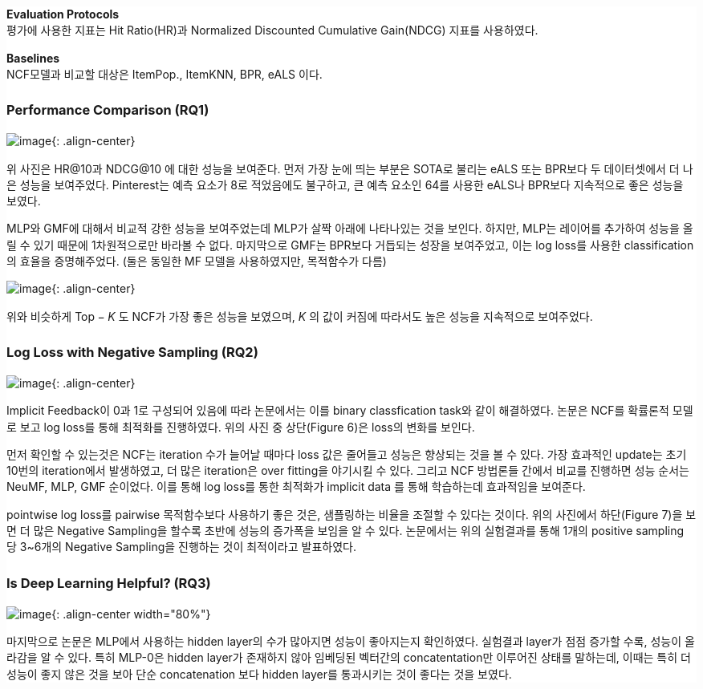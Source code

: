 **Evaluation Protocols**  
평가에 사용한 지표는 Hit Ratio(HR)과 Normalized Discounted Cumulative Gain(NDCG) 지표를 사용하였다.

**Baselines**  
NCF모델과 비교할 대상은 ItemPop., ItemKNN, BPR, eALS 이다.

### Performance Comparison (RQ1)

![image](https://user-images.githubusercontent.com/91870042/159469832-5ec13130-8e58-4efa-9434-152c1306c2f5.png){: .align-center}

위 사진은 HR@10과 NDCG@10 에 대한 성능을 보여준다. 먼저 가장 눈에 띄는 부분은 SOTA로 불리는 eALS 또는 BPR보다 두 데이터셋에서 더 나은 성능을 보여주었다. Pinterest는 예측 요소가 8로 적었음에도 불구하고, 큰 예측 요소인 64를 사용한 eALS나 BPR보다 지속적으로 좋은 성능을 보였다. 

MLP와 GMF에 대해서 비교적 강한 성능을 보여주었는데 MLP가 살짝 아래에 나타나있는 것을 보인다. 하지만, MLP는 레이어를 추가하여 성능을 올릴 수 있기 때문에 1차원적으로만 바라볼 수 없다. 마지막으로 GMF는 BPR보다 거듭되는 성장을 보여주었고, 이는 log loss를 사용한 classification의 효율을 증명해주었다. (둘은 동일한 MF 모델을 사용하였지만, 목적함수가 다름)

![image](https://user-images.githubusercontent.com/91870042/159471329-ace37390-9897-4afc-b255-08abc61ce17d.png){: .align-center}

위와 비슷하게 $\text{Top}-K$ 도 NCF가 가장 좋은 성능을 보였으며, $K$ 의 값이 커짐에 따라서도 높은 성능을 지속적으로 보여주었다.

### Log Loss with Negative Sampling (RQ2)

![image](https://user-images.githubusercontent.com/91870042/159471904-5d066f1e-784d-4bc6-9649-43b923ca29e5.png){: .align-center}

Implicit Feedback이 0과 1로 구성되어 있음에 따라 논문에서는 이를 binary classfication task와 같이 해결하였다. 논문은 NCF를 확률론적 모델로 보고 log loss를 통해 최적화를 진행하였다. 위의 사진 중 상단(Figure 6)은 loss의 변화를 보인다.

먼저 확인할 수 있는것은 NCF는 iteration 수가 늘어날 때마다 loss 값은 줄어들고 성능은 향상되는 것을 볼 수 있다. 가장 효과적인 update는 초기 10번의 iteration에서 발생하였고, 더 많은 iteration은 over fitting을 야기시킬 수 있다. 그리고 NCF 방법론들 간에서 비교를 진행하면 성능 순서는 NeuMF, MLP, GMF 순이었다. 이를 통해 log loss를 통한 최적화가 implicit data 를 통해 학습하는데 효과적임을 보여준다.

pointwise log loss를 pairwise 목적함수보다 사용하기 좋은 것은, 샘플링하는 비율을 조절할 수 있다는 것이다. 위의 사진에서 하단(Figure 7)을 보면 더 많은 Negative Sampling을 할수록 초반에 성능의 증가폭을 보임을 알 수 있다. 논문에서는 위의 실험결과를 통해 1개의 positive sampling 당 3~6개의 Negative Sampling을 진행하는 것이 최적이라고 발표하였다.

### Is Deep Learning Helpful? (RQ3)

![image](https://user-images.githubusercontent.com/91870042/159473257-33eaa6cd-0431-4e75-9d6f-78da77273d8f.png){: .align-center width="80%"}

마지막으로 논문은 MLP에서 사용하는 hidden layer의 수가 많아지면 성능이 좋아지는지 확인하였다. 실험결과 layer가 점점 증가할 수록, 성능이 올라감을 알 수 있다. 특히 MLP-0은 hidden layer가 존재하지 않아 임베딩된 벡터간의 concatentation만 이루어진 상태를 말하는데, 이때는 특히 더 성능이 좋지 않은 것을 보아 단순 concatenation 보다 hidden layer를 통과시키는 것이 좋다는 것을 보였다.